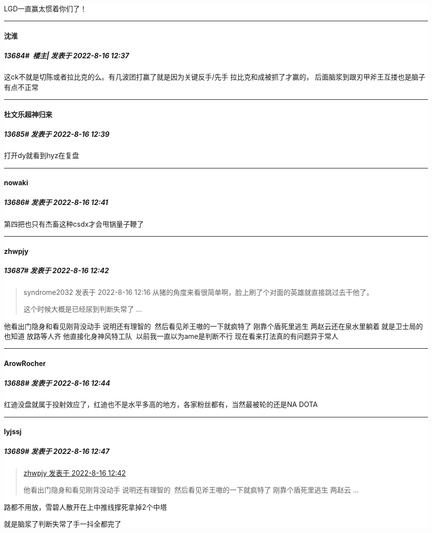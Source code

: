 LGD一直赢太惯着你们了！

*****

####  沈淮  
##### 13684#         楼主| 发表于 2022-8-16 12:37

这ck不就是切陈或者拉比克的么。有几波团打赢了就是因为关键反手/先手 拉比克和成被抓了才赢的， 后面脑浆到跟刃甲斧王互搂也是脑子有点不正常

*****

####  杜文乐超神归来  
##### 13685#       发表于 2022-8-16 12:39

打开dy就看到hyz在复盘

*****

####  nowaki  
##### 13686#       发表于 2022-8-16 12:41

第四把也只有杰畜这种csdx才会甩锅量子鞭了



*****

####  zhwpjy  
##### 13687#       发表于 2022-8-16 12:42

<blockquote>syndrome2032 发表于 2022-8-16 12:16
从猪的角度来看很简单啊，脸上刷了个对面的英雄就直接跳过去干他了。

这个时候大概是已经尿到判断失常了 ...</blockquote>
他看出门隐身和看见刚背没动手 说明还有理智的  然后看见斧王嗷的一下就疯特了 刚靠个盾死里逃生 两赵云还在泉水里躺着 就是卫士局的也知道 放路等人齐 他直接化身神风特工队  以前我一直以为ame是判断不行 现在看来打法真的有问题异于常人

*****

####  ArowRocher  
##### 13688#       发表于 2022-8-16 12:44

红迪没盘就属于投射效应了，红迪也不是水平多高的地方，各家粉丝都有，当然最被轮的还是NA DOTA

*****

####  lyjssj  
##### 13689#       发表于 2022-8-16 12:47

<blockquote><a href="httphttps://bbs.saraba1st.com/2b/forum.php?mod=redirect&amp;goto=findpost&amp;pid=57087272&amp;ptid=2084957" target="_blank">zhwpjy 发表于 2022-8-16 12:42</a>

他看出门隐身和看见刚背没动手 说明还有理智的  然后看见斧王嗷的一下就疯特了 刚靠个盾死里逃生 两赵云 ...</blockquote>
路都不用放，雪碧人散开在上中推线撑死拿掉2个中塔

就是脑浆了判断失常了手一抖全都完了
